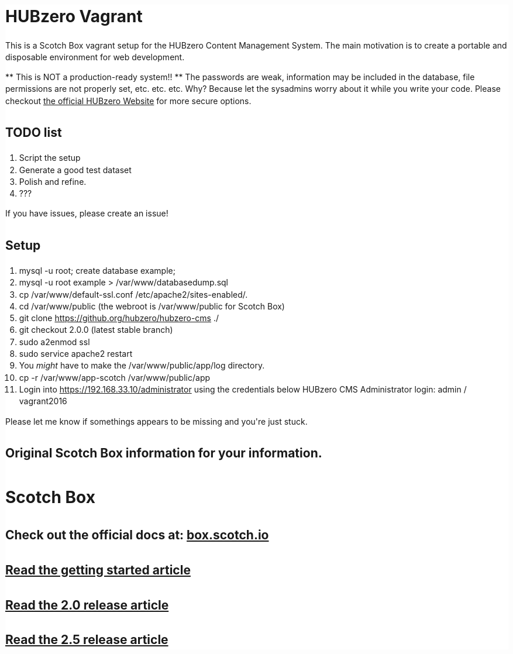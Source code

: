 HUBzero Vagrant
===============
This is a Scotch Box vagrant setup for the HUBzero Content Management System. The main motivation is to create a portable and disposable environment for web development.

** This is NOT a production-ready system!! ** 
The passwords are weak, information may be included in the database, file permissions are not properly set, etc. etc. etc. Why? Because let the sysadmins worry about it while you write your code.
Please checkout [the official HUBzero Website](https://hubzero.org) for more secure options. 

## TODO list
1. Script the setup
2. Generate a good test dataset
3. Polish and refine.
4. ??? 

If you have issues, please create an issue!

## Setup
1. mysql -u root; create database example;
1. mysql -u root example > /var/www/databasedump.sql
2. cp /var/www/default-ssl.conf /etc/apache2/sites-enabled/.
3. cd /var/www/public (the webroot is /var/www/public for Scotch Box)
4. git clone https://github.org/hubzero/hubzero-cms ./
5. git checkout 2.0.0 (latest stable branch)
6. sudo a2enmod ssl
7. sudo service apache2 restart
8. You _might_ have to make the /var/www/public/app/log directory.
9. cp -r /var/www/app-scotch /var/www/public/app
9. Login into https://192.168.33.10/administrator using the credentials below
HUBzero CMS Administrator login: admin / vagrant2016

Please let me know if somethings appears to be missing and you're just stuck.




## Original Scotch Box information for your information.


Scotch Box
==========

## Check out the official docs at: [box.scotch.io][16]
## [Read the getting started article](https://scotch.io/bar-talk/introducing-scotch-box-a-vagrant-lamp-stack-that-just-works)
## [Read the 2.0 release article](https://scotch.io/bar-talk/announcing-scotch-box-2-0-our-dead-simple-vagrant-lamp-stack-improved)
## [Read the 2.5 release article](https://scotch.io/bar-talk/announcing-scotch-box-2-5)


 [1]: https://github.com/MiniCodeMonkey/Vagrant-LAMP-Stack
 [2]: http://scotch.io/tutorials/get-vagrant-up-and-running-in-no-time
 [3]: https://www.vagrantup.com/downloads.html
 [4]: https://www.virtualbox.org/wiki/Downloads
 [5]: http://www.sequelpro.com/
 [6]: http://www.navicat.com/
 [7]: http://github.com/scotch-io
 [8]: http://twitter.com/scotch_io
 [9]: https://github.com/smdahlen/vagrant-hostmanager
 [10]: http://scotch.io/tutorials/sharing-your-virtual-machine-on-the-web-with-vagrant-share
 [11]: http://scotch.io/tutorials/php/getting-started-with-laravel-homestead
 [12]: https://www.vagrantup.com/downloads.html
 [13]: https://www.virtualbox.org/wiki/Downloads
 [14]: http://192.168.33.10/
 [15]: https://github.com/smdahlen/vagrant-hostmanager
 [16]: http://box.scotch.io
 [17]: http://scotch.io/bar-talk/introducing-scotch-box-a-vagrant-lamp-stack-that-just-works